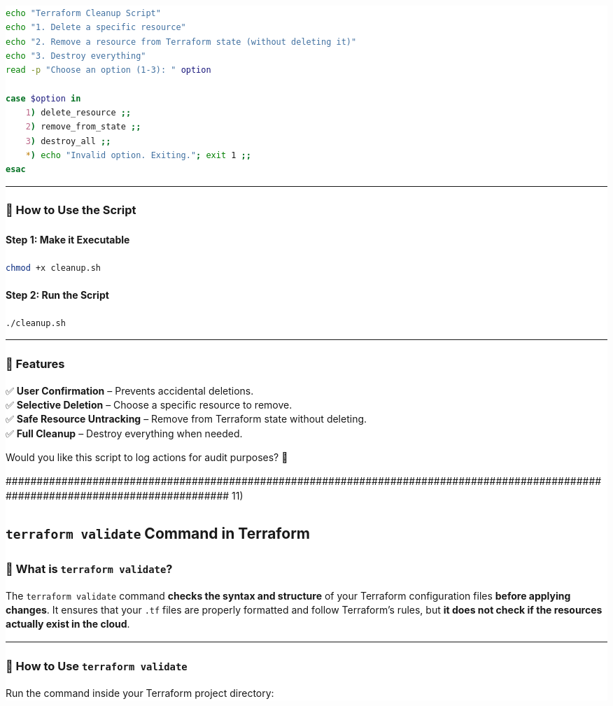 ```bash
echo "Terraform Cleanup Script"
echo "1. Delete a specific resource"
echo "2. Remove a resource from Terraform state (without deleting it)"
echo "3. Destroy everything"
read -p "Choose an option (1-3): " option

case $option in
    1) delete_resource ;;
    2) remove_from_state ;;
    3) destroy_all ;;
    *) echo "Invalid option. Exiting."; exit 1 ;;
esac
```

---

### **🔧 How to Use the Script**
#### **Step 1: Make it Executable**
```sh
chmod +x cleanup.sh
```
#### **Step 2: Run the Script**
```sh
./cleanup.sh
```

---

### **🚀 Features**
✅ **User Confirmation** – Prevents accidental deletions.  
✅ **Selective Deletion** – Choose a specific resource to remove.  
✅ **Safe Resource Untracking** – Remove from Terraform state without deleting.  
✅ **Full Cleanup** – Destroy everything when needed.  

Would you like this script to log actions for audit purposes? 📜

####################################################################################################################################
11)
## **`terraform validate` Command in Terraform**  

### **🔹 What is `terraform validate`?**
The `terraform validate` command **checks the syntax and structure** of your Terraform configuration files **before applying changes**. It ensures that your `.tf` files are properly formatted and follow Terraform’s rules, but **it does not check if the resources actually exist in the cloud**.  

---

### **🔹 How to Use `terraform validate`**
Run the command inside your Terraform project directory:  
